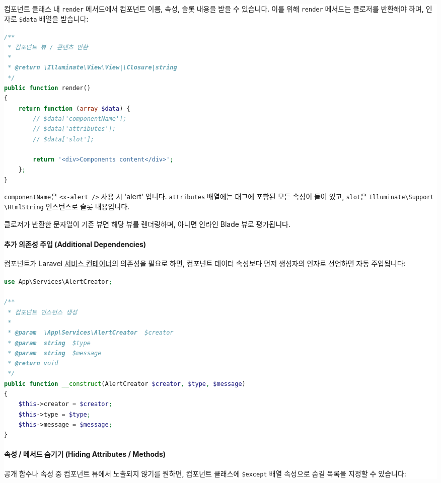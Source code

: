 컴포넌트 클래스 내 `render` 메서드에서 컴포넌트 이름, 속성, 슬롯 내용을 받을 수 있습니다. 이를 위해 `render` 메서드는 클로저를 반환해야 하며, 인자로 `$data` 배열을 받습니다:

```php
/**
 * 컴포넌트 뷰 / 콘텐츠 반환
 *
 * @return \Illuminate\View\View|\Closure|string
 */
public function render()
{
    return function (array $data) {
        // $data['componentName'];
        // $data['attributes'];
        // $data['slot'];

        return '<div>Components content</div>';
    };
}
```

`componentName`은 `<x-alert />` 사용 시 'alert' 입니다. `attributes` 배열에는 태그에 포함된 모든 속성이 들어 있고, `slot`은 `Illuminate\Support\HtmlString` 인스턴스로 슬롯 내용입니다.

클로저가 반환한 문자열이 기존 뷰면 해당 뷰를 렌더링하며, 아니면 인라인 Blade 뷰로 평가됩니다.

<a name="additional-dependencies"></a>
#### 추가 의존성 주입 (Additional Dependencies)

컴포넌트가 Laravel [서비스 컨테이너](/docs/9.x/container)의 의존성을 필요로 하면, 컴포넌트 데이터 속성보다 먼저 생성자의 인자로 선언하면 자동 주입됩니다:

```php
use App\Services\AlertCreator;

/**
 * 컴포넌트 인스턴스 생성
 *
 * @param  \App\Services\AlertCreator  $creator
 * @param  string  $type
 * @param  string  $message
 * @return void
 */
public function __construct(AlertCreator $creator, $type, $message)
{
    $this->creator = $creator;
    $this->type = $type;
    $this->message = $message;
}
```

<a name="hiding-attributes-and-methods"></a>
#### 속성 / 메서드 숨기기 (Hiding Attributes / Methods)

공개 함수나 속성 중 컴포넌트 뷰에서 노출되지 않기를 원하면, 컴포넌트 클래스에 `$except` 배열 속성으로 숨길 목록을 지정할 수 있습니다:
